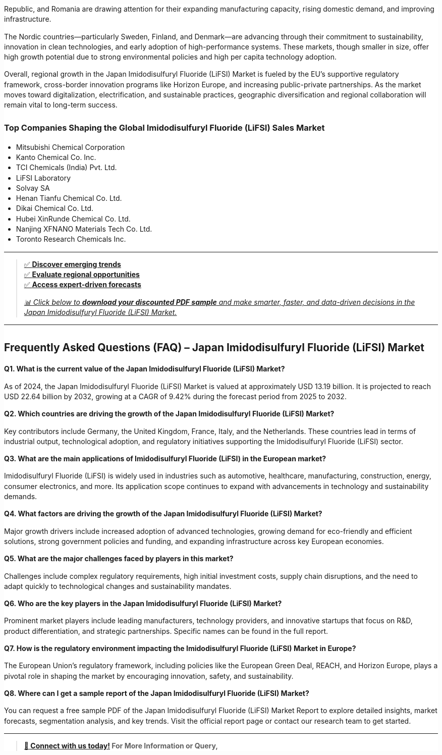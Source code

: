 Republic, and Romania are drawing attention for their expanding manufacturing capacity, rising domestic demand, and improving infrastructure.</p><p>The Nordic countries&mdash;particularly Sweden, Finland, and Denmark&mdash;are advancing through their commitment to sustainability, innovation in clean technologies, and early adoption of high-performance systems. These markets, though smaller in size, offer high growth potential due to strong environmental policies and high per capita technology adoption.</p><p>Overall, regional growth in the Japan Imidodisulfuryl Fluoride (LiFSI) Market is fueled by the EU&rsquo;s supportive regulatory framework, cross-border innovation programs like Horizon Europe, and increasing public-private partnerships. As the market moves toward digitalization, electrification, and sustainable practices, geographic diversification and regional collaboration will remain vital to long-term success.</p><p><h3>Top Companies Shaping the Global Imidodisulfuryl Fluoride (LiFSI) Sales Market </h3><ul><li>Mitsubishi Chemical Corporation</li><li>Kanto Chemical Co. Inc.</li><li>TCI Chemicals (India) Pvt. Ltd.</li><li>LiFSI Laboratory</li><li>Solvay SA</li><li>Henan Tianfu Chemical Co. Ltd.</li><li>Dikai Chemical Co. Ltd.</li><li>Hubei XinRunde Chemical Co. Ltd.</li><li>Nanjing XFNANO Materials Tech Co. Ltd.</li><li>Toronto Research Chemicals Inc.</li></ul></p><hr /><blockquote><p><a href="https://www.marketresearchintellect.com/ask-for-discount/?rid=990520&amp;amp;utm_source=Github-JP&amp;amp;utm_medium=838">✅ <strong data-start="617" data-end="645">Discover emerging trends</strong></a><br data-start="645" data-end="648" /><a href="https://www.marketresearchintellect.com/ask-for-discount/?rid=990520&amp;amp;utm_source=Github-JP&amp;amp;utm_medium=838"> ✅ <strong data-start="650" data-end="685">Evaluate regional opportunities</strong></a><br data-start="685" data-end="688" /><a href="https://www.marketresearchintellect.com/ask-for-discount/?rid=990520&amp;amp;utm_source=Github-JP&amp;amp;utm_medium=838"> ✅ <strong data-start="690" data-end="724">Access expert-driven forecasts</strong></a></p><p class="" data-start="728" data-end="864"><em><a href="https://www.marketresearchintellect.com/ask-for-discount/?rid=990520&amp;amp;utm_source=Github-JP&amp;amp;utm_medium=838">📊 Click below to <strong data-start="746" data-end="785">download your discounted PDF sample</strong> and make smarter, faster, and data-driven decisions in the Japan Imidodisulfuryl Fluoride (LiFSI) Market.</a></em></p></blockquote><hr /><h2>Frequently Asked Questions (FAQ) &ndash; Japan Imidodisulfuryl Fluoride (LiFSI) Market</h2><p><strong>Q1. What is the current value of the Japan Imidodisulfuryl Fluoride (LiFSI) Market?</strong></p><p>As of 2024, the Japan Imidodisulfuryl Fluoride (LiFSI) Market is valued at approximately USD 13.19 billion. It is projected to reach USD 22.64 billion by 2032, growing at a CAGR of 9.42% during the forecast period from 2025 to 2032.</p><p><strong>Q2. Which countries are driving the growth of the Japan Imidodisulfuryl Fluoride (LiFSI) Market?</strong></p><p>Key contributors include Germany, the United Kingdom, France, Italy, and the Netherlands. These countries lead in terms of industrial output, technological adoption, and regulatory initiatives supporting the Imidodisulfuryl Fluoride (LiFSI) sector.</p><p><strong>Q3. What are the main applications of Imidodisulfuryl Fluoride (LiFSI) in the European market?</strong></p><p>Imidodisulfuryl Fluoride (LiFSI) is widely used in industries such as automotive, healthcare, manufacturing, construction, energy, consumer electronics, and more. Its application scope continues to expand with advancements in technology and sustainability demands.</p><p><strong>Q4. What factors are driving the growth of the Japan Imidodisulfuryl Fluoride (LiFSI) Market?</strong></p><p>Major growth drivers include increased adoption of advanced technologies, growing demand for eco-friendly and efficient solutions, strong government policies and funding, and expanding infrastructure across key European economies.</p><p><strong>Q5. What are the major challenges faced by players in this market?</strong></p><p>Challenges include complex regulatory requirements, high initial investment costs, supply chain disruptions, and the need to adapt quickly to technological changes and sustainability mandates.</p><p><strong>Q6. Who are the key players in the Japan Imidodisulfuryl Fluoride (LiFSI) Market?</strong></p><p>Prominent market players include leading manufacturers, technology providers, and innovative startups that focus on R&amp;D, product differentiation, and strategic partnerships. Specific names can be found in the full report.</p><p><strong>Q7. How is the regulatory environment impacting the Imidodisulfuryl Fluoride (LiFSI) Market in Europe?</strong></p><p>The European Union&rsquo;s regulatory framework, including policies like the European Green Deal, REACH, and Horizon Europe, plays a pivotal role in shaping the market by encouraging innovation, safety, and sustainability.</p><p><strong>Q8. Where can I get a sample report of the Japan Imidodisulfuryl Fluoride (LiFSI) Market?</strong></p><p>You can request a free sample PDF of the Japan Imidodisulfuryl Fluoride (LiFSI) Market Report to explore detailed insights, market forecasts, segmentation analysis, and key trends. Visit the official report page or contact our research team to get started.</p><hr /><blockquote><p><span class="font-[700]"><strong><a href="https://www.marketresearchintellect.com/product/global-imidodisulfuryl-fluoride-lifsi-sales-market/?utm_source=Linkedin&utm_medium=838">📩 Connect with us today!</a> For More Information or Query,